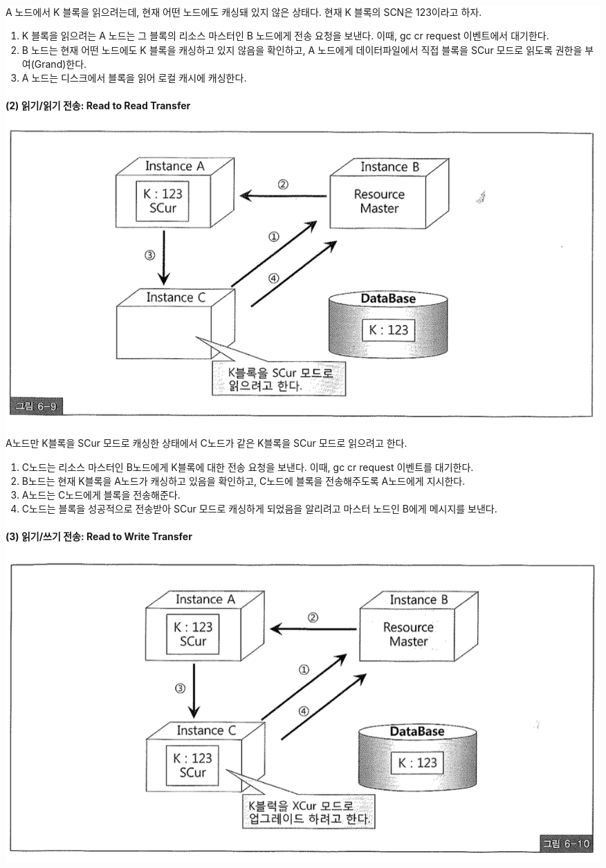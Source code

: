 A 노드에서 K 블록을 읽으려는데, 현재 어떤 노드에도 캐싱돼 있지 않은 상태다. 현재 K 블록의 SCN은 123이라고 하자.

1. K 블록을 읽으려는 A 노드는 그 블록의 리소스 마스터인 B 노드에게 전송 요청을 보낸다. 이때, gc cr request 이벤트에서 대기한다.
2. B 노드는 현재 어떤 노드에도 K 블록을 캐싱하고 있지 않음을 확인하고, A 노드에게 데이터파일에서 직접 블록을 SCur 모드로 읽도록 권한을 부여(Grand)한다.
3. A 노드는 디스크에서 블록을 읽어 로컬 캐시에 캐싱한다.

#### (2) 읽기/읽기 전송: Read to Read Transfer

![](/assets/images/sqlp/sqlp1-06-06-2-img6-9.png)

A노드만 K블록을 SCur 모드로 캐싱한 상태에서 C노드가 같은 K블록을 SCur 모드로 읽으려고 한다.

1. C노드는 리소스 마스터인 B노드에게 K블록에 대한 전송 요청을 보낸다. 이때, gc cr request 이벤트를 대기한다.
2. B노드는 현재 K블록을 A노드가 캐싱하고 있음을 확인하고, C노드에 블록을 전송해주도록 A노드에게 지시한다.
3. A노드는 C노드에게 블록을 전송해준다.
4. C노드는 블록을 성공적으로 전송받아 SCur 모드로 캐싱하게 되었음을 알리려고 마스터 노드인 B에게 메시지를 보낸다.

#### (3) 읽기/쓰기 전송: Read to Write Transfer

![](/assets/images/sqlp/sqlp1-06-06-3-img6-10.png)
